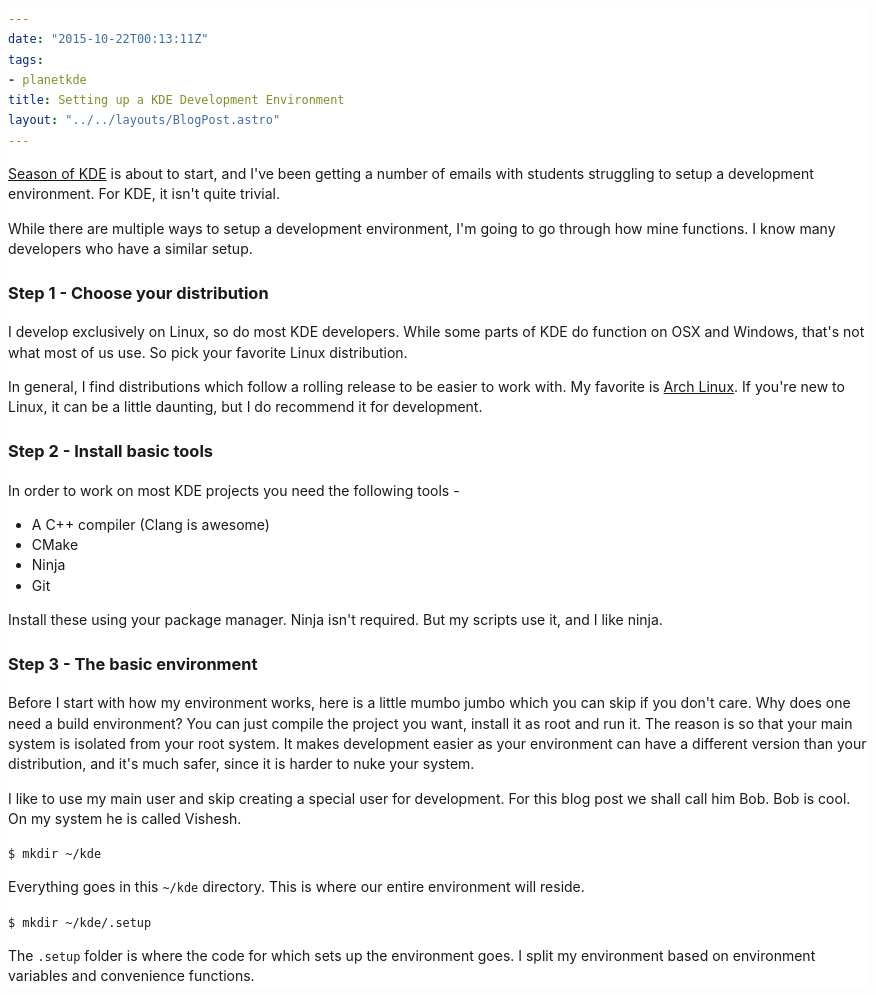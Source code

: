 ```yaml
---
date: "2015-10-22T00:13:11Z"
tags:
- planetkde
title: Setting up a KDE Development Environment
layout: "../../layouts/BlogPost.astro"
---
```


[Season of KDE](https://dot.kde.org/2015/10/08/season-kde-2015-now-open) is about to start, and I've been getting a number of emails with students struggling to setup a development environment. For KDE, it isn't quite trivial.

While there are multiple ways to setup a development environment, I'm going to go through how mine functions. I know many developers who have a similar setup.

### Step 1 - Choose your distribution

I develop exclusively on Linux, so do most KDE developers. While some parts of KDE do function on OSX and Windows, that's not what most of us use. So pick your favorite Linux distribution.

In general, I find distributions which follow a rolling release to be easier to work with. My favorite is [Arch Linux](https://www.archlinux.org/). If you're new to Linux, it can be a little daunting, but I do recommend it for development.

### Step 2 - Install basic tools

In order to work on most KDE projects you need the following tools -

* A C++ compiler (Clang is awesome)
* CMake
* Ninja
* Git

Install these using your package manager. Ninja isn't required. But my scripts use it, and I like ninja.

### Step 3 - The basic environment

Before I start with how my environment works, here is a little mumbo jumbo which you can skip if you don't care. Why does one need a build environment? You can just compile the project you want, install it as root and run it. The reason is so that your main system is isolated from your root system. It makes development easier as your environment can have a different version than your distribution, and it's much safer, since it is harder to nuke your system.

I like to use my main user and skip creating a special user for development. For this blog post we shall call him Bob. Bob is cool. On my system he is called Vishesh.

    $ mkdir ~/kde

Everything goes in this `~/kde` directory. This is where our entire environment will reside.

    $ mkdir ~/kde/.setup

The `.setup` folder is where the code for which sets up the environment goes. I split my environment based on environment variables and convenience functions.
